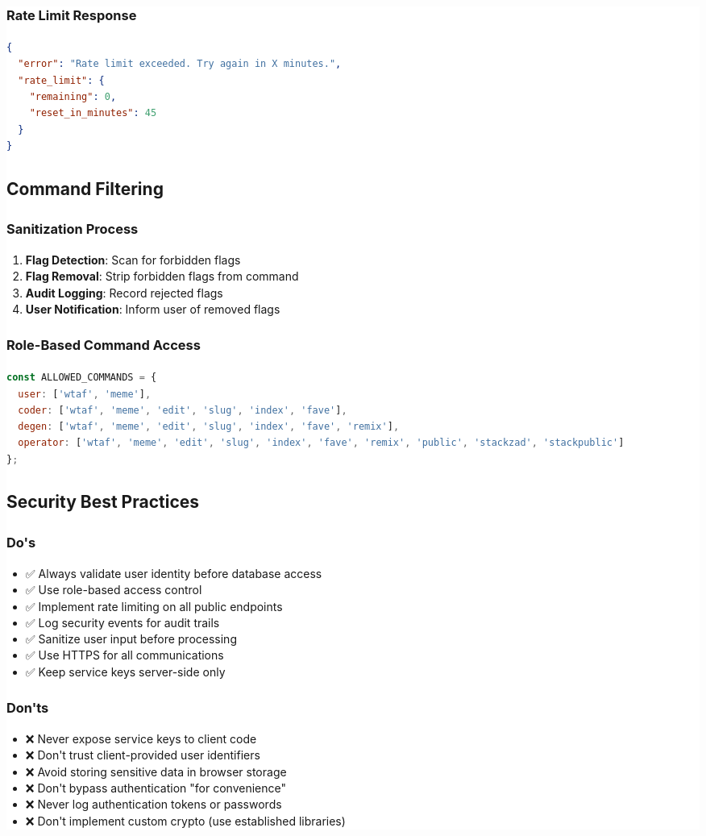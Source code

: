 ### Rate Limit Response
```json
{
  "error": "Rate limit exceeded. Try again in X minutes.",
  "rate_limit": {
    "remaining": 0,
    "reset_in_minutes": 45
  }
}
```

## Command Filtering

### Sanitization Process
1. **Flag Detection**: Scan for forbidden flags
2. **Flag Removal**: Strip forbidden flags from command
3. **Audit Logging**: Record rejected flags
4. **User Notification**: Inform user of removed flags

### Role-Based Command Access
```javascript
const ALLOWED_COMMANDS = {
  user: ['wtaf', 'meme'],
  coder: ['wtaf', 'meme', 'edit', 'slug', 'index', 'fave'],
  degen: ['wtaf', 'meme', 'edit', 'slug', 'index', 'fave', 'remix'],
  operator: ['wtaf', 'meme', 'edit', 'slug', 'index', 'fave', 'remix', 'public', 'stackzad', 'stackpublic']
};
```

## Security Best Practices

### Do's
- ✅ Always validate user identity before database access
- ✅ Use role-based access control
- ✅ Implement rate limiting on all public endpoints
- ✅ Log security events for audit trails
- ✅ Sanitize user input before processing
- ✅ Use HTTPS for all communications
- ✅ Keep service keys server-side only

### Don'ts
- ❌ Never expose service keys to client code
- ❌ Don't trust client-provided user identifiers
- ❌ Avoid storing sensitive data in browser storage
- ❌ Don't bypass authentication "for convenience"
- ❌ Never log authentication tokens or passwords
- ❌ Don't implement custom crypto (use established libraries)
